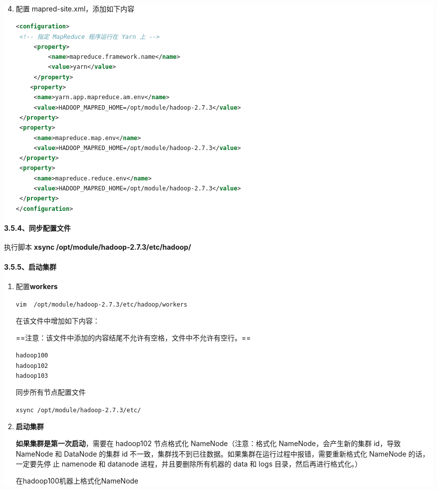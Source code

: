    ```xml
   ```

4. 配置 mapred-site.xml，添加如下内容

   ```xml
   <configuration>
   	<!-- 指定 MapReduce 程序运行在 Yarn 上 -->
    	<property>
    		<name>mapreduce.framework.name</name>
    		<value>yarn</value>
    	</property>
       <property>
       	<name>yarn.app.mapreduce.am.env</name>
       	<value>HADOOP_MAPRED_HOME=/opt/module/hadoop-2.7.3</value>
   	</property>
   	<property>
       	<name>mapreduce.map.env</name>
       	<value>HADOOP_MAPRED_HOME=/opt/module/hadoop-2.7.3</value>
   	</property>
   	<property>
       	<name>mapreduce.reduce.env</name>
       	<value>HADOOP_MAPRED_HOME=/opt/module/hadoop-2.7.3</value>
   	</property>
   </configuration>
   ```

#### 3.5.4、同步配置文件

执行脚本 **xsync  /opt/module/hadoop-2.7.3/etc/hadoop/**

#### 3.5.5、启动集群 

1. 配置**workers**

     `vim  /opt/module/hadoop-2.7.3/etc/hadoop/workers`

   在该文件中增加如下内容：

   ==注意：该文件中添加的内容结尾不允许有空格，文件中不允许有空行。==

   ```bash
   hadoop100
   hadoop102
   hadoop103
   ```

   同步所有节点配置文件

   `xsync /opt/module/hadoop-2.7.3/etc/`

2. **启动集群**

   **如果集群是第一次启动**，需要在 hadoop102 节点格式化 NameNode（注意：格式化 NameNode，会产生新的集群 id，导致 NameNode 和 DataNode 的集群 id 不一致，集群找不到已往数据。如果集群在运行过程中报错，需要重新格式化 NameNode 的话，一定要先停 止 namenode 和 datanode 进程，并且要删除所有机器的 data 和 logs 目录，然后再进行格式化。）

   在hadoop100机器上格式化NameNode
